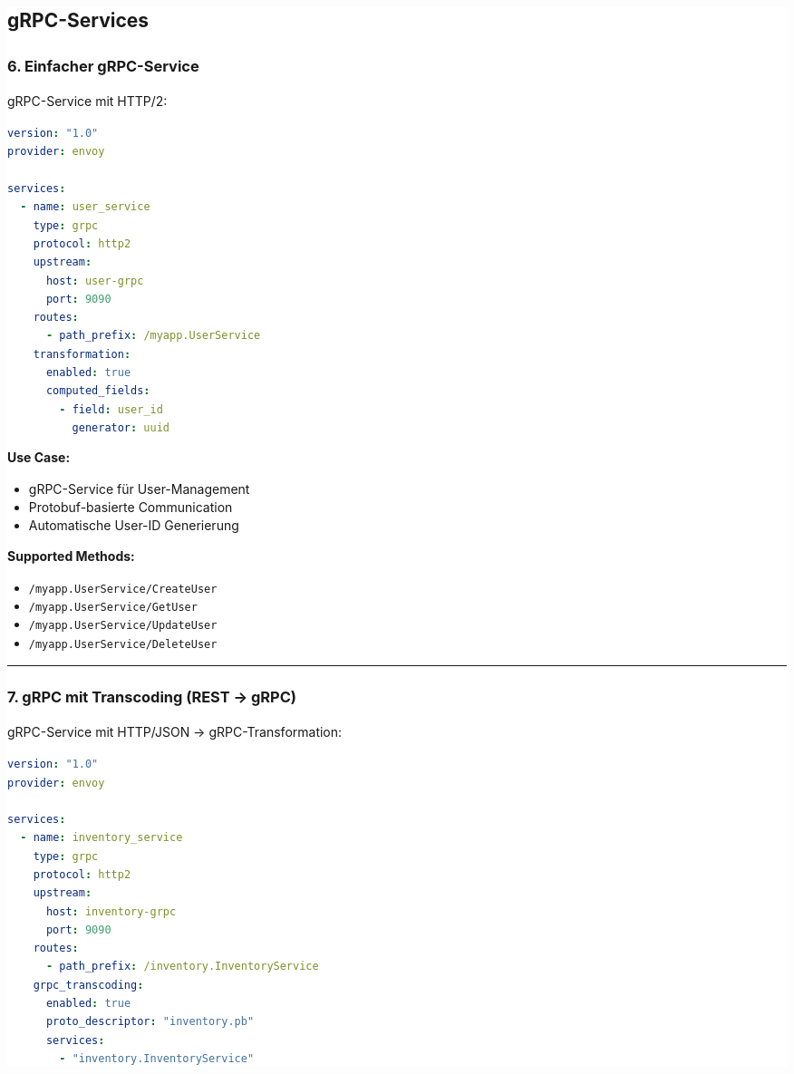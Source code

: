 
## gRPC-Services

### 6. Einfacher gRPC-Service

gRPC-Service mit HTTP/2:

```yaml
version: "1.0"
provider: envoy

services:
  - name: user_service
    type: grpc
    protocol: http2
    upstream:
      host: user-grpc
      port: 9090
    routes:
      - path_prefix: /myapp.UserService
    transformation:
      enabled: true
      computed_fields:
        - field: user_id
          generator: uuid
```

**Use Case:**
- gRPC-Service für User-Management
- Protobuf-basierte Communication
- Automatische User-ID Generierung

**Supported Methods:**
- `/myapp.UserService/CreateUser`
- `/myapp.UserService/GetUser`
- `/myapp.UserService/UpdateUser`
- `/myapp.UserService/DeleteUser`

---

### 7. gRPC mit Transcoding (REST → gRPC)

gRPC-Service mit HTTP/JSON → gRPC-Transformation:

```yaml
version: "1.0"
provider: envoy

services:
  - name: inventory_service
    type: grpc
    protocol: http2
    upstream:
      host: inventory-grpc
      port: 9090
    routes:
      - path_prefix: /inventory.InventoryService
    grpc_transcoding:
      enabled: true
      proto_descriptor: "inventory.pb"
      services:
        - "inventory.InventoryService"
```
